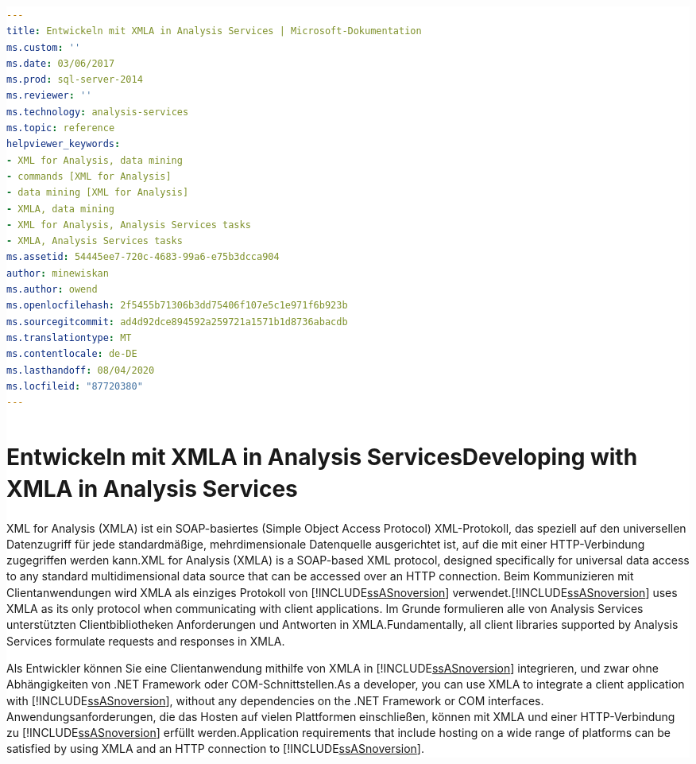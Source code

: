 ```yaml
---
title: Entwickeln mit XMLA in Analysis Services | Microsoft-Dokumentation
ms.custom: ''
ms.date: 03/06/2017
ms.prod: sql-server-2014
ms.reviewer: ''
ms.technology: analysis-services
ms.topic: reference
helpviewer_keywords:
- XML for Analysis, data mining
- commands [XML for Analysis]
- data mining [XML for Analysis]
- XMLA, data mining
- XML for Analysis, Analysis Services tasks
- XMLA, Analysis Services tasks
ms.assetid: 54445ee7-720c-4683-99a6-e75b3dcca904
author: minewiskan
ms.author: owend
ms.openlocfilehash: 2f5455b71306b3dd75406f107e5c1e971f6b923b
ms.sourcegitcommit: ad4d92dce894592a259721a1571b1d8736abacdb
ms.translationtype: MT
ms.contentlocale: de-DE
ms.lasthandoff: 08/04/2020
ms.locfileid: "87720380"
---
```

# <a name="developing-with-xmla-in-analysis-services"></a><span data-ttu-id="5b2c0-102">Entwickeln mit XMLA in Analysis Services</span><span class="sxs-lookup"><span data-stu-id="5b2c0-102">Developing with XMLA in Analysis Services</span></span>
  <span data-ttu-id="5b2c0-103">XML for Analysis (XMLA) ist ein SOAP-basiertes (Simple Object Access Protocol) XML-Protokoll, das speziell auf den universellen Datenzugriff für jede standardmäßige, mehrdimensionale Datenquelle ausgerichtet ist, auf die mit einer HTTP-Verbindung zugegriffen werden kann.</span><span class="sxs-lookup"><span data-stu-id="5b2c0-103">XML for Analysis (XMLA) is a SOAP-based XML protocol, designed specifically for universal data access to any standard multidimensional data source that can be accessed over an HTTP connection.</span></span> <span data-ttu-id="5b2c0-104">Beim Kommunizieren mit Clientanwendungen wird XMLA als einziges Protokoll von [!INCLUDE[ssASnoversion](../../includes/ssasnoversion-md.md)] verwendet.</span><span class="sxs-lookup"><span data-stu-id="5b2c0-104">[!INCLUDE[ssASnoversion](../../includes/ssasnoversion-md.md)] uses XMLA as its only protocol when communicating with client applications.</span></span> <span data-ttu-id="5b2c0-105">Im Grunde formulieren alle von Analysis Services unterstützten Clientbibliotheken Anforderungen und Antworten in XMLA.</span><span class="sxs-lookup"><span data-stu-id="5b2c0-105">Fundamentally, all client libraries supported by Analysis Services formulate requests and responses in XMLA.</span></span>  
  
 <span data-ttu-id="5b2c0-106">Als Entwickler können Sie eine Clientanwendung mithilfe von XMLA in [!INCLUDE[ssASnoversion](../../includes/ssasnoversion-md.md)] integrieren, und zwar ohne Abhängigkeiten von .NET Framework oder COM-Schnittstellen.</span><span class="sxs-lookup"><span data-stu-id="5b2c0-106">As a developer, you can use XMLA to integrate a client application with [!INCLUDE[ssASnoversion](../../includes/ssasnoversion-md.md)], without any dependencies on the .NET Framework or COM interfaces.</span></span> <span data-ttu-id="5b2c0-107">Anwendungsanforderungen, die das Hosten auf vielen Plattformen einschließen, können mit XMLA und einer HTTP-Verbindung zu [!INCLUDE[ssASnoversion](../../includes/ssasnoversion-md.md)] erfüllt werden.</span><span class="sxs-lookup"><span data-stu-id="5b2c0-107">Application requirements that include hosting on a wide range of platforms can be satisfied by using XMLA and an HTTP connection to [!INCLUDE[ssASnoversion](../../includes/ssasnoversion-md.md)].</span></span>  
  